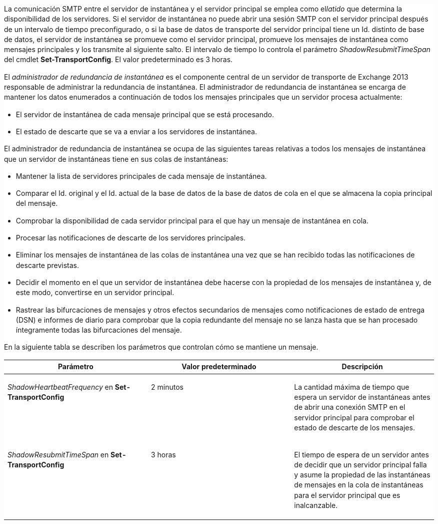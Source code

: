 La comunicación SMTP entre el servidor de instantánea y el servidor principal se emplea como el*latido* que determina la disponibilidad de los servidores. Si el servidor de instantánea no puede abrir una sesión SMTP con el servidor principal después de un intervalo de tiempo preconfigurado, o si la base de datos de transporte del servidor principal tiene un Id. distinto de base de datos, el servidor de instantánea se promueve como el servidor principal, promueve los mensajes de instantánea como mensajes principales y los transmite al siguiente salto. El intervalo de tiempo lo controla el parámetro *ShadowResubmitTimeSpan* del cmdlet **Set-TransportConfig**. El valor predeterminado es 3 horas.

El *administrador de redundancia de instantánea* es el componente central de un servidor de transporte de Exchange 2013 responsable de administrar la redundancia de instantánea. El administrador de redundancia de instantánea se encarga de mantener los datos enumerados a continuación de todos los mensajes principales que un servidor procesa actualmente:

  - El servidor de instantánea de cada mensaje principal que se está procesando.

  - El estado de descarte que se va a enviar a los servidores de instantánea.

El administrador de redundancia de instantánea se ocupa de las siguientes tareas relativas a todos los mensajes de instantánea que un servidor de instantáneas tiene en sus colas de instantáneas:

  - Mantener la lista de servidores principales de cada mensaje de instantánea.

  - Comparar el Id. original y el Id. actual de la base de datos de la base de datos de cola en el que se almacena la copia principal del mensaje.

  - Comprobar la disponibilidad de cada servidor principal para el que hay un mensaje de instantánea en cola.

  - Procesar las notificaciones de descarte de los servidores principales.

  - Eliminar los mensajes de instantánea de las colas de instantánea una vez que se han recibido todas las notificaciones de descarte previstas.

  - Decidir el momento en el que un servidor de instantánea debe hacerse con la propiedad de los mensajes de instantánea y, de este modo, convertirse en un servidor principal.

  - Rastrear las bifurcaciones de mensajes y otros efectos secundarios de mensajes como notificaciones de estado de entrega (DSN) e informes de diario para comprobar que la copia redundante del mensaje no se lanza hasta que se han procesado íntegramente todas las bifurcaciones del mensaje.

En la siguiente tabla se describen los parámetros que controlan cómo se mantiene un mensaje.


<table>
<colgroup>
<col style="width: 33%" />
<col style="width: 33%" />
<col style="width: 33%" />
</colgroup>
<thead>
<tr class="header">
<th>Parámetro</th>
<th>Valor predeterminado</th>
<th>Descripción</th>
</tr>
</thead>
<tbody>
<tr class="odd">
<td><p><em>ShadowHeartbeatFrequency</em> en <strong>Set-TransportConfig</strong></p></td>
<td><p>2 minutos</p></td>
<td><p>La cantidad máxima de tiempo que espera un servidor de instantáneas antes de abrir una conexión SMTP en el servidor principal para comprobar el estado de descarte de los mensajes.</p></td>
</tr>
<tr class="even">
<td><p><em>ShadowResubmitTimeSpan</em> en <strong>Set-TransportConfig</strong></p></td>
<td><p>3 horas</p></td>
<td><p>El tiempo de espera de un servidor antes de decidir que un servidor principal falla y asume la propiedad de las instantáneas de mensajes en la cola de instantáneas para el servidor principal que es inalcanzable.</p></td>